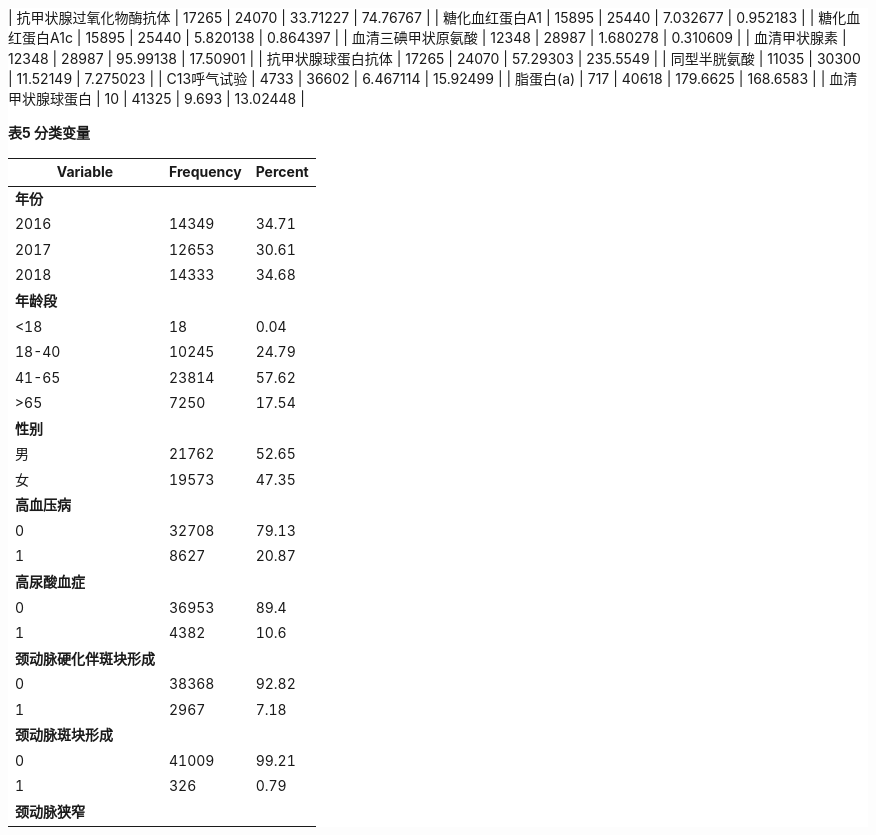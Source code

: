 | 抗甲状腺过氧化物酶抗体 | 17265 | 24070  | 33.71227 | 74.76767 |
| 糖化血红蛋白A1         | 15895 | 25440  | 7.032677 | 0.952183 |
| 糖化血红蛋白A1c        | 15895 | 25440  | 5.820138 | 0.864397 |
| 血清三碘甲状原氨酸     | 12348 | 28987  | 1.680278 | 0.310609 |
| 血清甲状腺素           | 12348 | 28987  | 95.99138 | 17.50901 |
| 抗甲状腺球蛋白抗体     | 17265 | 24070  | 57.29303 | 235.5549 |
| 同型半胱氨酸           | 11035 | 30300  | 11.52149 | 7.275023 |
| C13呼气试验            | 4733  | 36602  | 6.467114 | 15.92499 |
| 脂蛋白(a)              | 717   | 40618  | 179.6625 | 168.6583 |
| 血清甲状腺球蛋白       | 10    | 41325  | 9.693    | 13.02448 |

**表5 分类变量**

| Variable                 | Frequency        | Percent       |
| ------------------------ | ---------------- | ------------- |
| **年份**                 |                  |               |
| 2016                     | 14349            | 34.71         |
| 2017                     | 12653            | 30.61         |
| 2018                     | 14333            | 34.68         |
| **年龄段**               |                  |               |
| <18                      | 18               | 0.04          |
| 18-40                    | 10245            | 24.79         |
| 41-65                    | 23814            | 57.62         |
| >65                      | 7250             | 17.54         |
| **性别**                 |                  |               |
| 男                       | 21762            | 52.65         |
| 女                       | 19573            | 47.35         |
| **高血压病**             |                  |               |
| 0                        | 32708            | 79.13         |
| 1                        | 8627             | 20.87         |
| **高尿酸血症**           |                  |               |
| 0                        | 36953            | 89.4          |
| 1                        | 4382             | 10.6          |
| **颈动脉硬化伴斑块形成** |                  |               |
| 0                        | 38368            | 92.82         |
| 1                        | 2967             | 7.18          |
| **颈动脉斑块形成**       |                  |               |
| 0                        | 41009            | 99.21         |
| 1                        | 326              | 0.79          |
| **颈动脉狭窄**           |                  |               |
